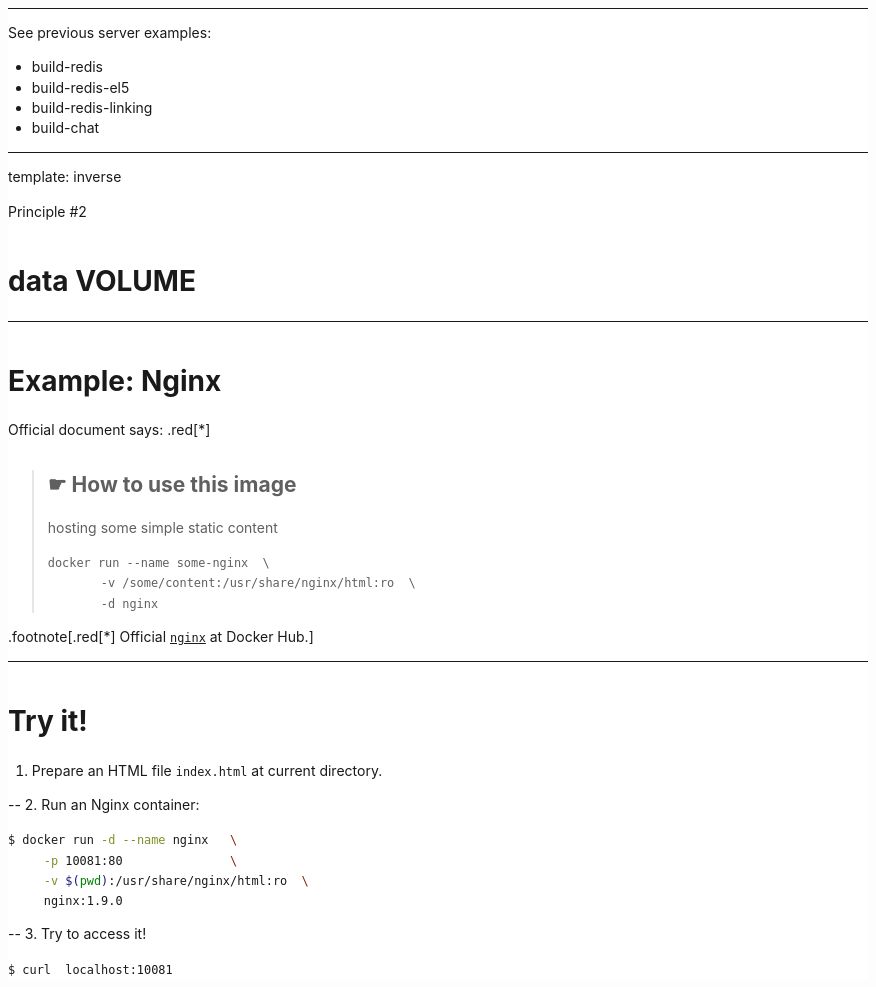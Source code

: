 
---

See previous server examples:

 - build-redis
 - build-redis-el5
 - build-redis-linking
 - build-chat

---

template: inverse

Principle #2
# data VOLUME

---

# Example: Nginx

Official document says: .red[*]

> ## ☛ How to use this image
> hosting some simple static content
>
> `docker run --name some-nginx  \` <br/>
> &nbsp;&nbsp;&nbsp;&nbsp;&nbsp;&nbsp;&nbsp;&nbsp;`   -v /some/content:/usr/share/nginx/html:ro  \` <br/>
> &nbsp;&nbsp;&nbsp;&nbsp;&nbsp;&nbsp;&nbsp;&nbsp;`   -d nginx`


.footnote[.red[*] Official [`nginx`](https://registry.hub.docker.com/_/nginx/) at Docker Hub.]

---

# Try it!

1. Prepare an HTML file `index.html` at current directory.

--
2. Run an Nginx container:

   ```bash
   $ docker run -d --name nginx   \
        -p 10081:80               \
        -v $(pwd):/usr/share/nginx/html:ro  \
        nginx:1.9.0
   ```

--
3. Try to access it!

   ```bash
   $ curl  localhost:10081
   ```
